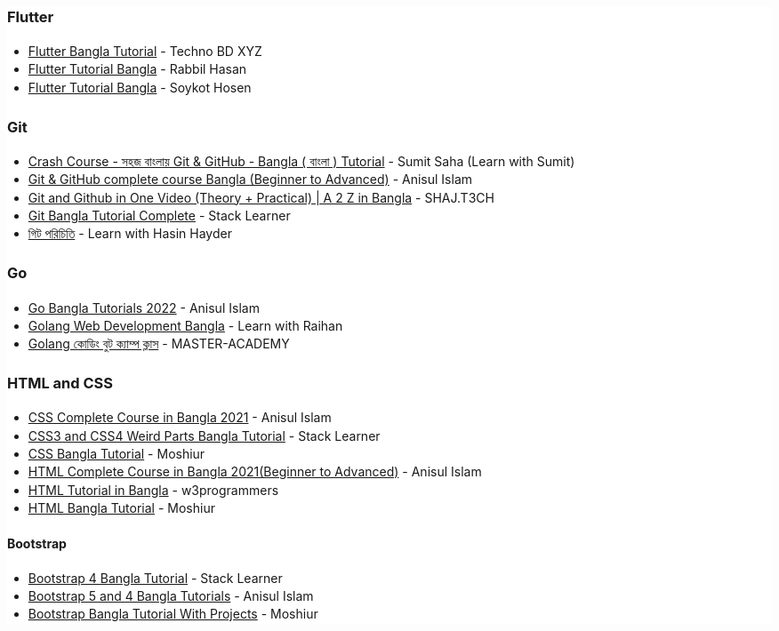 
### Flutter

* [Flutter Bangla Tutorial](https://www.youtube.com/playlist?list=PLg87mxEuu8-692INeEsxudyVifz7M3efy) - Techno BD XYZ
* [Flutter Tutorial Bangla](https://www.youtube.com/playlist?list=PLkyGuIcLcmx3-Z3QML9xkYZtdKh91LeYC) - Rabbil Hasan
* [Flutter Tutorial Bangla](https://www.youtube.com/playlist?list=PLZJlOXxGEkuyZQ-vA7B5vpvvtWU3Upo6p) - Soykot Hosen


### Git

* [Crash Course - সহজ বাংলায় Git & GitHub - Bangla ( বাংলা ) Tutorial](https://www.youtube.com/watch?v=oe21Nlq8GS4) - Sumit Saha (Learn with Sumit)
* [Git & GitHub complete course Bangla (Beginner to Advanced)](https://www.youtube.com/playlist?list=PLgH5QX0i9K3qAW8DT6I0XOxC23qnA4FL-) - Anisul Islam
* [Git and Github in One Video (Theory + Practical) \| A 2 Z in Bangla](https://www.youtube.com/watch?v=4KdGgGsIDeA) - SHAJ.T3CH
* [Git Bangla Tutorial Complete](https://www.youtube.com/playlist?list=PL_XxuZqN0xVDDw5eyzuRDXBzgdnW7UpDF) - Stack Learner
* [গিট পরিচিতি](https://www.youtube.com/playlist?list=PLoR56CteKZnC0lBlHdnVnq0J3yDhgbi9w) - Learn with Hasin Hayder


### Go

* [Go Bangla Tutorials 2022](https://www.youtube.com/playlist?list=PLgH5QX0i9K3rtasmmoS_EWXdg0X-eX_x8) - Anisul Islam
* [Golang Web Development Bangla](https://www.youtube.com/playlist?list=PLF4a815a8kFzPOFGV7uXsm2j1Of9cCwpx) - Learn with Raihan
* [Golang কোডিং বুট ক্যাম্প ক্লাস](https://youtube.com/playlist?list=PLZij6bgEHkTXRakAtponkmP2CmlTTKlxl) - MASTER-ACADEMY


### HTML and CSS

* [CSS Complete Course in Bangla 2021](https://www.youtube.com/playlist?list=PLgH5QX0i9K3qjCBXjTmv7Xeh8MDUUVJDO) - Anisul Islam
* [CSS3 and CSS4 Weird Parts Bangla Tutorial](https://www.youtube.com/playlist?list=PL_XxuZqN0xVD3oeT3ckKBmnc7krm-SZl2) - Stack Learner
* [CSS Bangla Tutorial](https://www.youtube.com/playlist?list=PLm64fbD5Onxvj4aifOC8P8U8inUqWzdSH) - Moshiur
* [HTML Complete Course in Bangla 2021(Beginner to Advanced)](https://www.youtube.com/playlist?list=PLgH5QX0i9K3oHBr5dsumGwjUxByN5Lnw3) - Anisul Islam
* [HTML Tutorial in Bangla](https://w3programmers.com/bangla/html-basics/) - w3programmers
* [HTML Bangla Tutorial](https://www.youtube.com/playlist?list=PLm64fbD5OnxuObyOVSxcM0TUcBLDF2w64) - Moshiur


#### Bootstrap

* [Bootstrap 4 Bangla Tutorial](https://www.youtube.com/playlist?list=PL_XxuZqN0xVBr2NqbL3q71nk5FX8zB0nK) - Stack Learner
* [Bootstrap 5 and 4 Bangla Tutorials](https://www.youtube.com/playlist?list=PLgH5QX0i9K3oC_wmWEZa2xWxJauIRQ9kG) - Anisul Islam
* [Bootstrap Bangla Tutorial With Projects](https://www.youtube.com/playlist?list=PLm64fbD5OnxuWrqDWyObVkH_Y5R6Wg1wg) - Moshiur
